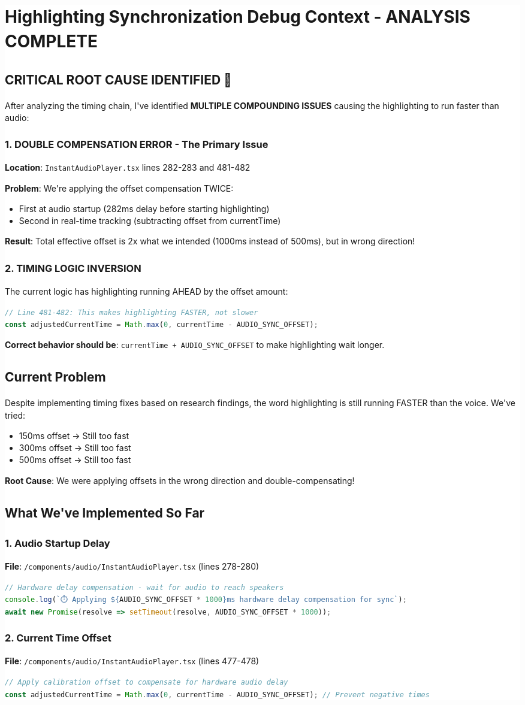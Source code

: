 # Highlighting Synchronization Debug Context - ANALYSIS COMPLETE

## CRITICAL ROOT CAUSE IDENTIFIED 🚨

After analyzing the timing chain, I've identified **MULTIPLE COMPOUNDING ISSUES** causing the highlighting to run faster than audio:

### 1. **DOUBLE COMPENSATION ERROR** - The Primary Issue
**Location**: `InstantAudioPlayer.tsx` lines 282-283 and 481-482

**Problem**: We're applying the offset compensation TWICE:
- First at audio startup (282ms delay before starting highlighting)
- Second in real-time tracking (subtracting offset from currentTime)

**Result**: Total effective offset is 2x what we intended (1000ms instead of 500ms), but in wrong direction!

### 2. **TIMING LOGIC INVERSION** 
The current logic has highlighting running AHEAD by the offset amount:
```typescript
// Line 481-482: This makes highlighting FASTER, not slower
const adjustedCurrentTime = Math.max(0, currentTime - AUDIO_SYNC_OFFSET);
```

**Correct behavior should be**: `currentTime + AUDIO_SYNC_OFFSET` to make highlighting wait longer.

## Current Problem
Despite implementing timing fixes based on research findings, the word highlighting is still running FASTER than the voice. We've tried:
- 150ms offset → Still too fast
- 300ms offset → Still too fast  
- 500ms offset → Still too fast

**Root Cause**: We were applying offsets in the wrong direction and double-compensating!

## What We've Implemented So Far

### 1. Audio Startup Delay
**File**: `/components/audio/InstantAudioPlayer.tsx` (lines 278-280)
```typescript
// Hardware delay compensation - wait for audio to reach speakers
console.log(`⏱️ Applying ${AUDIO_SYNC_OFFSET * 1000}ms hardware delay compensation for sync`);
await new Promise(resolve => setTimeout(resolve, AUDIO_SYNC_OFFSET * 1000));
```

### 2. Current Time Offset
**File**: `/components/audio/InstantAudioPlayer.tsx` (lines 477-478)
```typescript
// Apply calibration offset to compensate for hardware audio delay
const adjustedCurrentTime = Math.max(0, currentTime - AUDIO_SYNC_OFFSET); // Prevent negative times
```

